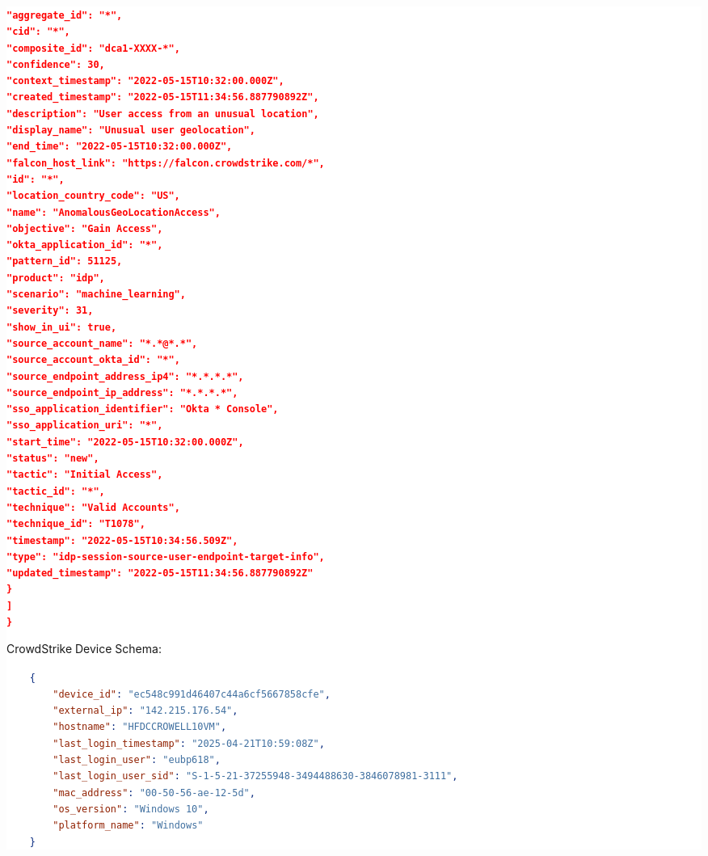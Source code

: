 ```json
"aggregate_id": "*",
"cid": "*",
"composite_id": "dca1-XXXX-*",
"confidence": 30,
"context_timestamp": "2022-05-15T10:32:00.000Z",
"created_timestamp": "2022-05-15T11:34:56.887790892Z",
"description": "User access from an unusual location",
"display_name": "Unusual user geolocation",
"end_time": "2022-05-15T10:32:00.000Z",
"falcon_host_link": "https://falcon.crowdstrike.com/*",
"id": "*",
"location_country_code": "US",
"name": "AnomalousGeoLocationAccess",
"objective": "Gain Access",
"okta_application_id": "*",
"pattern_id": 51125,
"product": "idp",
"scenario": "machine_learning",
"severity": 31,
"show_in_ui": true,
"source_account_name": "*.*@*.*",
"source_account_okta_id": "*",
"source_endpoint_address_ip4": "*.*.*.*",
"source_endpoint_ip_address": "*.*.*.*",
"sso_application_identifier": "Okta * Console",
"sso_application_uri": "*",
"start_time": "2022-05-15T10:32:00.000Z",
"status": "new",
"tactic": "Initial Access",
"tactic_id": "*",
"technique": "Valid Accounts",
"technique_id": "T1078",
"timestamp": "2022-05-15T10:34:56.509Z",
"type": "idp-session-source-user-endpoint-target-info",
"updated_timestamp": "2022-05-15T11:34:56.887790892Z"
}
]
}
```

CrowdStrike Device Schema:

```JSON
    {
        "device_id": "ec548c991d46407c44a6cf5667858cfe",
        "external_ip": "142.215.176.54",
        "hostname": "HFDCCROWELL10VM",
        "last_login_timestamp": "2025-04-21T10:59:08Z",
        "last_login_user": "eubp618",
        "last_login_user_sid": "S-1-5-21-37255948-3494488630-3846078981-3111",
        "mac_address": "00-50-56-ae-12-5d",
        "os_version": "Windows 10",
        "platform_name": "Windows"
    }
  ```

